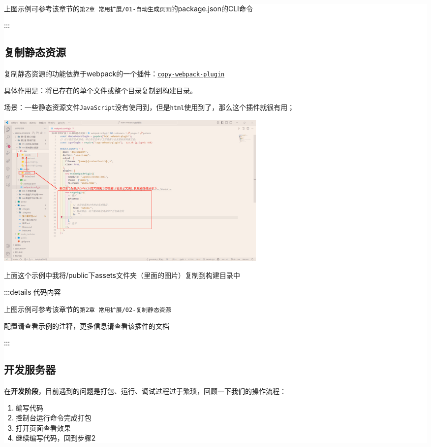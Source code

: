 上图示例可参考该章节的`第2章 常用扩展/01-自动生成页面`的package.json的CLI命令

:::

## 复制静态资源

复制静态资源的功能依靠于webpack的一个插件：[`copy-webpack-plugin`](https://github.com/webpack-contrib/copy-webpack-plugin)

具体作用是：将已存在的单个文件或整个目录复制到构建目录。

场景：一些静态资源文件`JavaScript`没有使用到，但是`html`使用到了，那么这个插件就很有用；

<img src="./../.images/chapter-2/02_01.png" alt="image-20250323235951035" style="zoom:50%;" />

上面这个示例中我将/public下assets文件夹（里面的图片）复制到构建目录中

:::details 代码内容

上图示例可参考该章节的`第2章 常用扩展/02-复制静态资源`

配置请查看示例的注释，更多信息请查看该插件的文档

:::

## 开发服务器

在**开发阶段**，目前遇到的问题是打包、运行、调试过程过于繁琐，回顾一下我们的操作流程：

1. 编写代码
2. 控制台运行命令完成打包
3. 打开页面查看效果
4. 继续编写代码，回到步骤2
